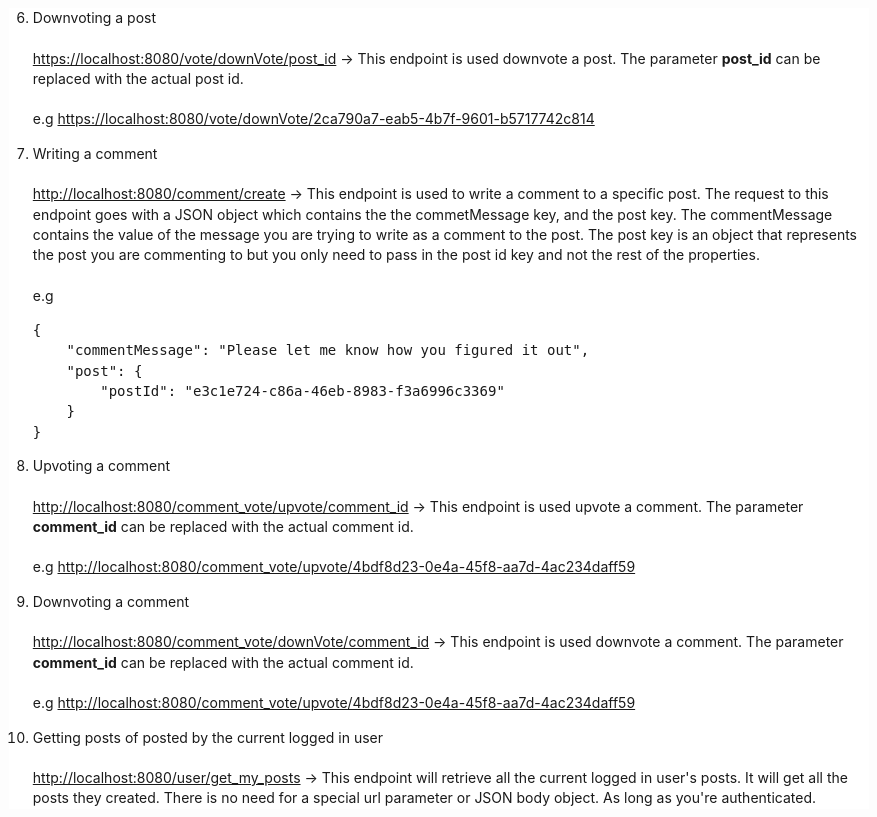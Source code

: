 6.  Downvoting a post\
    \
    <https://localhost:8080/vote/downVote/post_id> -\> This endpoint is
    used downvote a post. The parameter **post_id** can be replaced with
    the actual post id.\
    \
    e.g
    <https://localhost:8080/vote/downVote/2ca790a7-eab5-4b7f-9601-b5717742c814>

7.  Writing a comment\
    \
    <http://localhost:8080/comment/create> -\> This endpoint is used to
    write a comment to a specific post. The request to this endpoint
    goes with a JSON object which contains the the commetMessage key,
    and the post key. The commentMessage contains the value of the
    message you are trying to write as a comment to the post. The post
    key is an object that represents the post you are commenting to but
    you only need to pass in the post id key and not the rest of the
    properties.\
    \
    e.g

    <pre>
    {
        "commentMessage": "Please let me know how you figured it out",
        "post": {
            "postId": "e3c1e724-c86a-46eb-8983-f3a6996c3369"
        }
    }
    </pre>

8.  Upvoting a comment\
    \
    <http://localhost:8080/comment_vote/upvote/comment_id> -\> This
    endpoint is used upvote a comment. The parameter **comment_id** can
    be replaced with the actual comment id.\
    \
    e.g
    [http://localhost:8080/comment_vote/upvote/4bdf8d23-0e4a-45f8-aa7d-4ac234daff59](http://localhost:8080/comment_vote/upvote/comment_id)

9.  Downvoting a comment\
    \
    <http://localhost:8080/comment_vote/downVote/comment_id> -\> This
    endpoint is used downvote a comment. The parameter **comment_id**
    can be replaced with the actual comment id.\
    \
    e.g
    [http://localhost:8080/comment_vote/upvote/4bdf8d23-0e4a-45f8-aa7d-4ac234daff59](http://localhost:8080/comment_vote/upvote/comment_id)

10. Getting posts of posted by the current logged in user\
    \
    <http://localhost:8080/user/get_my_posts> -\> This endpoint will
    retrieve all the current logged in user's posts. It will get all the
    posts they created. There is no need for a special url parameter or
    JSON body object. As long as you're authenticated.
